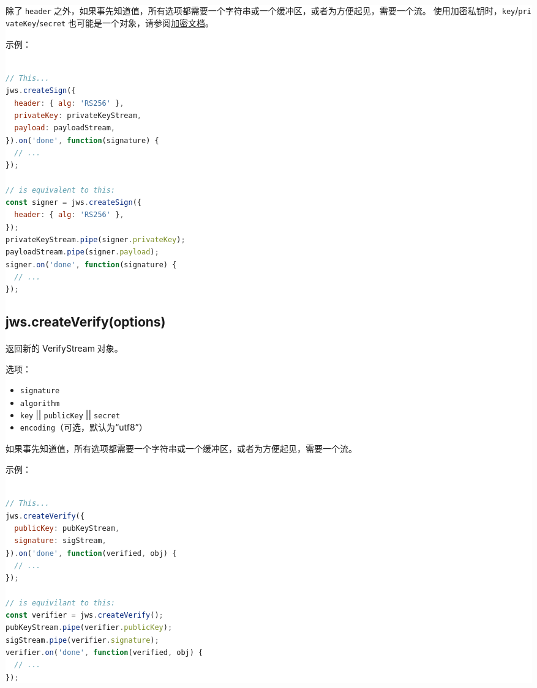 除了 `header` 之外，如果事先知道值，所有选项都需要一个字符串或一个缓冲区，或者为方便起见，需要一个流。
使用加密私钥时，`key`/`privateKey`/`secret` 也可能是一个对象，请参阅[加密文档][encrypted-key-docs]。

示例：

```js

// This...
jws.createSign({
  header: { alg: 'RS256' },
  privateKey: privateKeyStream,
  payload: payloadStream,
}).on('done', function(signature) {
  // ...
});

// is equivalent to this:
const signer = jws.createSign({
  header: { alg: 'RS256' },
});
privateKeyStream.pipe(signer.privateKey);
payloadStream.pipe(signer.payload);
signer.on('done', function(signature) {
  // ...
});
```

## <a name="jwscreateverifyoptions"></a>jws.createVerify(options)

返回新的 VerifyStream 对象。

选项：

* `signature`
* `algorithm`
* `key` || `publicKey` || `secret`
* `encoding`（可选，默认为“utf8”）

如果事先知道值，所有选项都需要一个字符串或一个缓冲区，或者为方便起见，需要一个流。

示例：

```js

// This...
jws.createVerify({
  publicKey: pubKeyStream,
  signature: sigStream,
}).on('done', function(verified, obj) {
  // ...
});

// is equivilant to this:
const verifier = jws.createVerify();
pubKeyStream.pipe(verifier.publicKey);
sigStream.pipe(verifier.signature);
verifier.on('done', function(verified, obj) {
  // ...
});
```


[encrypted-key-docs]: https://nodejs.org/api/crypto.html#crypto_sign_sign_private_key_output_format